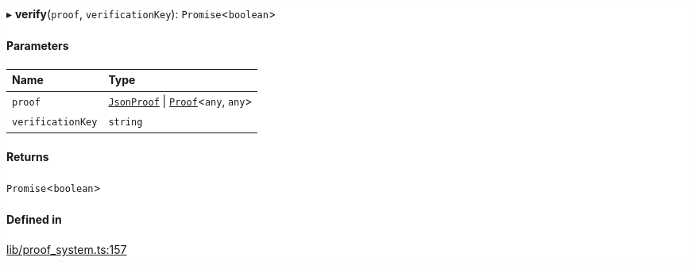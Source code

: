 ▸ **verify**(`proof`, `verificationKey`): `Promise`<`boolean`\>

#### Parameters

| Name | Type |
| :------ | :------ |
| `proof` | [`JsonProof`](README.md#jsonproof) \| [`Proof`](classes/Proof.md)<`any`, `any`\> |
| `verificationKey` | `string` |

#### Returns

`Promise`<`boolean`\>

#### Defined in

[lib/proof_system.ts:157](https://github.com/o1-labs/snarkyjs/blob/dcf69e2/src/lib/proof_system.ts#L157)
